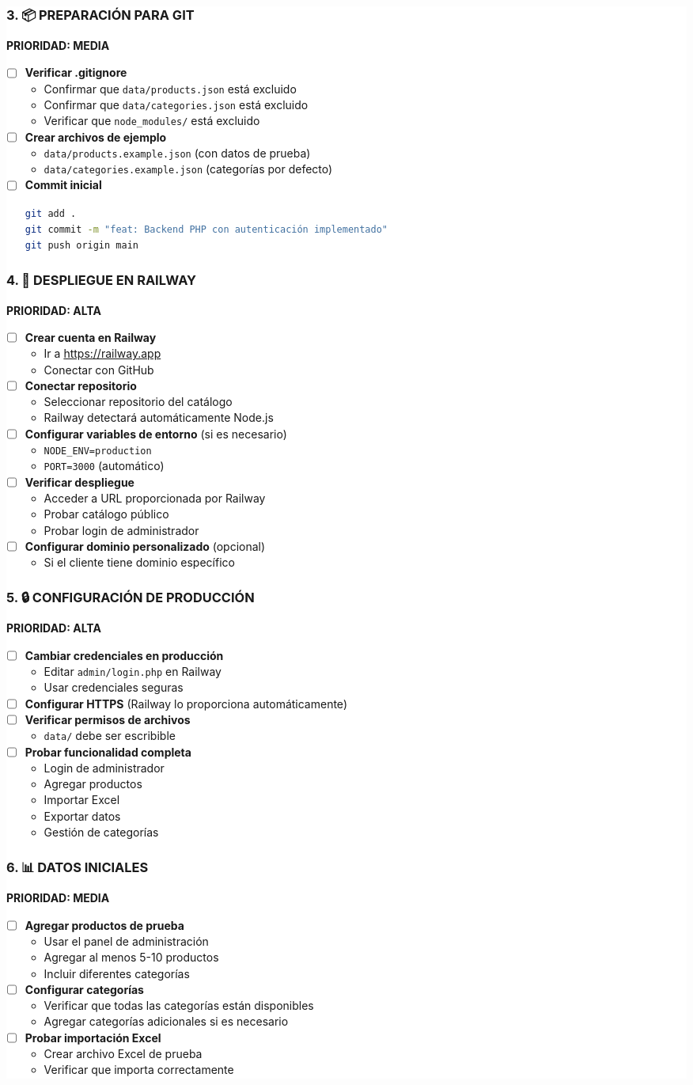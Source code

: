 ### 3. 📦 PREPARACIÓN PARA GIT
**PRIORIDAD: MEDIA**
- [ ] **Verificar .gitignore**
  - Confirmar que `data/products.json` está excluido
  - Confirmar que `data/categories.json` está excluido
  - Verificar que `node_modules/` está excluido
- [ ] **Crear archivos de ejemplo**
  - `data/products.example.json` (con datos de prueba)
  - `data/categories.example.json` (categorías por defecto)
- [ ] **Commit inicial**
  ```bash
  git add .
  git commit -m "feat: Backend PHP con autenticación implementado"
  git push origin main
  ```

### 4. 🚀 DESPLIEGUE EN RAILWAY
**PRIORIDAD: ALTA**
- [ ] **Crear cuenta en Railway**
  - Ir a https://railway.app
  - Conectar con GitHub
- [ ] **Conectar repositorio**
  - Seleccionar repositorio del catálogo
  - Railway detectará automáticamente Node.js
- [ ] **Configurar variables de entorno** (si es necesario)
  - `NODE_ENV=production`
  - `PORT=3000` (automático)
- [ ] **Verificar despliegue**
  - Acceder a URL proporcionada por Railway
  - Probar catálogo público
  - Probar login de administrador
- [ ] **Configurar dominio personalizado** (opcional)
  - Si el cliente tiene dominio específico

### 5. 🔒 CONFIGURACIÓN DE PRODUCCIÓN
**PRIORIDAD: ALTA**
- [ ] **Cambiar credenciales en producción**
  - Editar `admin/login.php` en Railway
  - Usar credenciales seguras
- [ ] **Configurar HTTPS** (Railway lo proporciona automáticamente)
- [ ] **Verificar permisos de archivos**
  - `data/` debe ser escribible
- [ ] **Probar funcionalidad completa**
  - Login de administrador
  - Agregar productos
  - Importar Excel
  - Exportar datos
  - Gestión de categorías

### 6. 📊 DATOS INICIALES
**PRIORIDAD: MEDIA**
- [ ] **Agregar productos de prueba**
  - Usar el panel de administración
  - Agregar al menos 5-10 productos
  - Incluir diferentes categorías
- [ ] **Configurar categorías**
  - Verificar que todas las categorías están disponibles
  - Agregar categorías adicionales si es necesario
- [ ] **Probar importación Excel**
  - Crear archivo Excel de prueba
  - Verificar que importa correctamente

